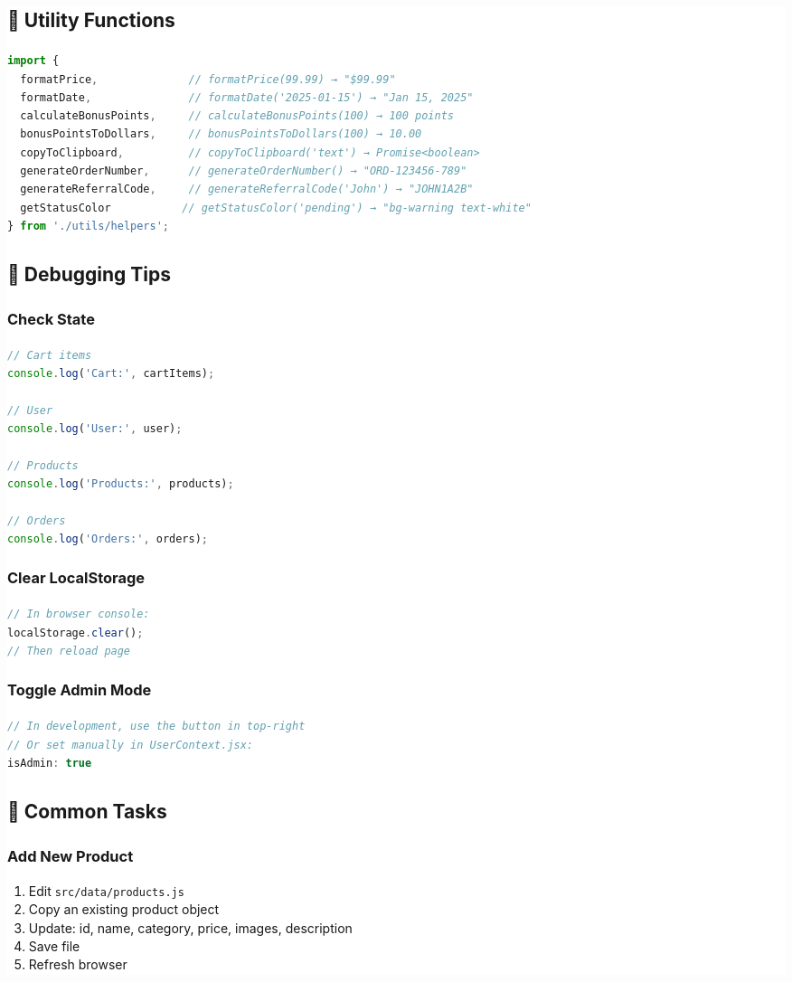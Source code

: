 ## 🔧 Utility Functions

```javascript
import {
  formatPrice,              // formatPrice(99.99) → "$99.99"
  formatDate,               // formatDate('2025-01-15') → "Jan 15, 2025"
  calculateBonusPoints,     // calculateBonusPoints(100) → 100 points
  bonusPointsToDollars,     // bonusPointsToDollars(100) → 10.00
  copyToClipboard,          // copyToClipboard('text') → Promise<boolean>
  generateOrderNumber,      // generateOrderNumber() → "ORD-123456-789"
  generateReferralCode,     // generateReferralCode('John') → "JOHN1A2B"
  getStatusColor           // getStatusColor('pending') → "bg-warning text-white"
} from './utils/helpers';
```

## 🐛 Debugging Tips

### Check State
```javascript
// Cart items
console.log('Cart:', cartItems);

// User
console.log('User:', user);

// Products
console.log('Products:', products);

// Orders
console.log('Orders:', orders);
```

### Clear LocalStorage
```javascript
// In browser console:
localStorage.clear();
// Then reload page
```

### Toggle Admin Mode
```javascript
// In development, use the button in top-right
// Or set manually in UserContext.jsx:
isAdmin: true
```

## 🎯 Common Tasks

### Add New Product
1. Edit `src/data/products.js`
2. Copy an existing product object
3. Update: id, name, category, price, images, description
4. Save file
5. Refresh browser
